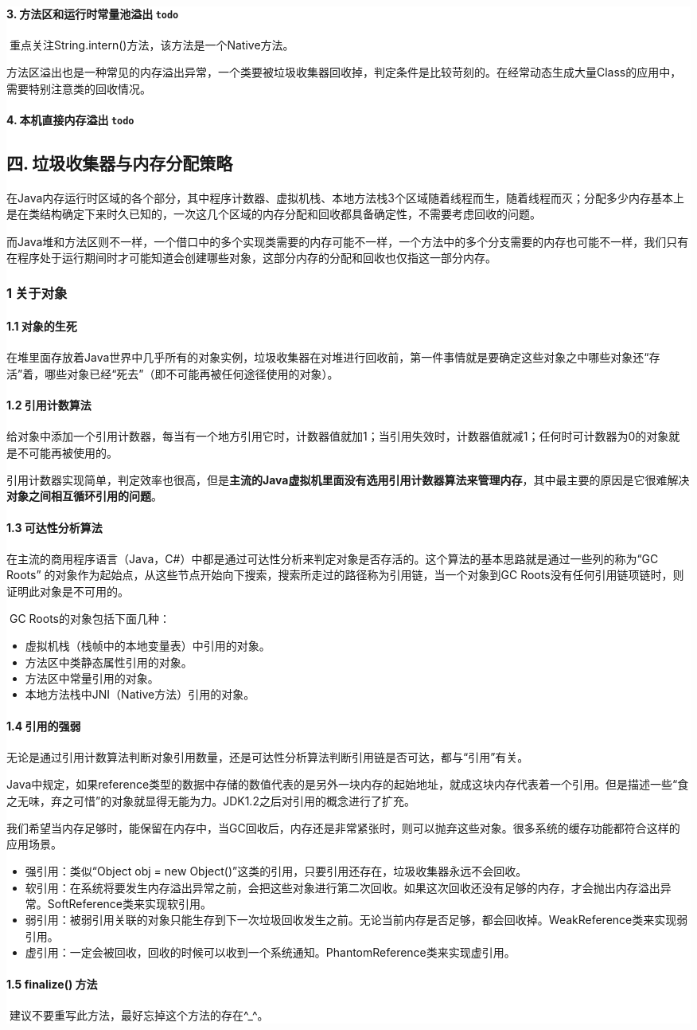 #### 3. 方法区和运行时常量池溢出 `todo`

​		重点关注String.intern()方法，该方法是一个Native方法。

​		方法区溢出也是一种常见的内存溢出异常，一个类要被垃圾收集器回收掉，判定条件是比较苛刻的。在经常动态生成大量Class的应用中，需要特别注意类的回收情况。

#### 4. 本机直接内存溢出 `todo`

## 四. 垃圾收集器与内存分配策略

​		在Java内存运行时区域的各个部分，其中程序计数器、虚拟机栈、本地方法栈3个区域随着线程而生，随着线程而灭；分配多少内存基本上是在类结构确定下来时久已知的，一次这几个区域的内存分配和回收都具备确定性，不需要考虑回收的问题。

​		而Java堆和方法区则不一样，一个借口中的多个实现类需要的内存可能不一样，一个方法中的多个分支需要的内存也可能不一样，我们只有在程序处于运行期间时才可能知道会创建哪些对象，这部分内存的分配和回收也仅指这一部分内存。

### 1 关于对象

#### 1.1 对象的生死

​		在堆里面存放着Java世界中几乎所有的对象实例，垃圾收集器在对堆进行回收前，第一件事情就是要确定这些对象之中哪些对象还“存活”着，哪些对象已经“死去”（即不可能再被任何途径使用的对象）。

#### 1.2 引用计数算法

​		给对象中添加一个引用计数器，每当有一个地方引用它时，计数器值就加1；当引用失效时，计数器值就减1；任何时可计数器为0的对象就是不可能再被使用的。

​		引用计数器实现简单，判定效率也很高，但是**主流的Java虚拟机里面没有选用引用计数器算法来管理内存**，其中最主要的原因是它很难解决**对象之间相互循环引用的问题**。

#### 1.3 可达性分析算法

​		在主流的商用程序语言（Java，C#）中都是通过可达性分析来判定对象是否存活的。这个算法的基本思路就是通过一些列的称为“GC Roots” 的对象作为起始点，从这些节点开始向下搜索，搜索所走过的路径称为引用链，当一个对象到GC Roots没有任何引用链项链时，则证明此对象是不可用的。

​	GC Roots的对象包括下面几种：

- 虚拟机栈（栈帧中的本地变量表）中引用的对象。
- 方法区中类静态属性引用的对象。
- 方法区中常量引用的对象。
- 本地方法栈中JNI（Native方法）引用的对象。

#### 1.4 引用的强弱

​		无论是通过引用计数算法判断对象引用数量，还是可达性分析算法判断引用链是否可达，都与“引用”有关。

​		Java中规定，如果reference类型的数据中存储的数值代表的是另外一块内存的起始地址，就成这块内存代表着一个引用。但是描述一些“食之无味，弃之可惜”的对象就显得无能为力。JDK1.2之后对引用的概念进行了扩充。

​		我们希望当内存足够时，能保留在内存中，当GC回收后，内存还是非常紧张时，则可以抛弃这些对象。很多系统的缓存功能都符合这样的应用场景。

- 强引用：类似“Object obj = new Object()”这类的引用，只要引用还存在，垃圾收集器永远不会回收。
- 软引用：在系统将要发生内存溢出异常之前，会把这些对象进行第二次回收。如果这次回收还没有足够的内存，才会抛出内存溢出异常。SoftReference类来实现软引用。
- 弱引用：被弱引用关联的对象只能生存到下一次垃圾回收发生之前。无论当前内存是否足够，都会回收掉。WeakReference类来实现弱引用。
- 虚引用：一定会被回收，回收的时候可以收到一个系统通知。PhantomReference类来实现虚引用。

#### 1.5 finalize() 方法

​		建议不要重写此方法，最好忘掉这个方法的存在^_^。
